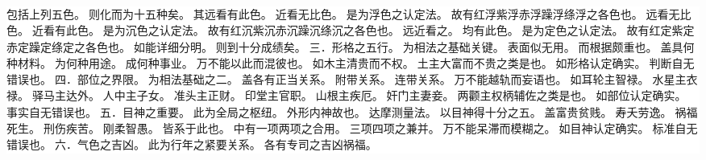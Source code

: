 包括上列五色。
则化而为十五种矣。
其远看有此色。
近看无比色。
是为浮色之认定法。
故有红浮紫浮赤浮躁浮绦浮之各色也。
远看无比色。
近看有此色。
是为沉色之认定法。
故有红沉紫沉赤沉躁沉绦沉之各色也。
远近看之。
均有此色。
是为定色之认定法。
故有红定紫定赤定躁定绦定之各色也。
如能详细分明。
则到十分成绩矣。
三．形格之五行。
为相法之基础关键。
表面似无用。
而根据颇重也。
盖具何种材料。
为何种用途。
成何种事业。
万不能以此而混彼也。
如木主清贵而不权。
土主大富而不贵之类是也。
如形格认定确实。
判断自无错误也。
四．部位之界限。
为相法基础之二。
盖各有正当关系。
附带关系。
连带关系。
万不能越轨而妄语也。
如耳轮主智禄。
水星主衣禄。
驿马主达外。
人中主子女。
准头主正财。
印堂主官职。
山根主疾厄。
奸门主妻妾。
两颧主权柄辅佐之类是也。
如部位认定确实。
事实自无错误也。
五．目神之重要。
此为全局之枢纽。
外形内神故也。
达摩测量法。
以目神得十分之五。
盖富贵贫贱。
寿夭劳逸。
祸福死生。
刑伤疾苦。
刚柔智愚。
皆系于此也。
中有一项两项之合用。
三项四项之兼并。
万不能呆滞而模糊之。
如目神认定确实。
标准自无错误也。
六．气色之吉凶。
此为行年之紧要关系。
各有专司之吉凶祸福。